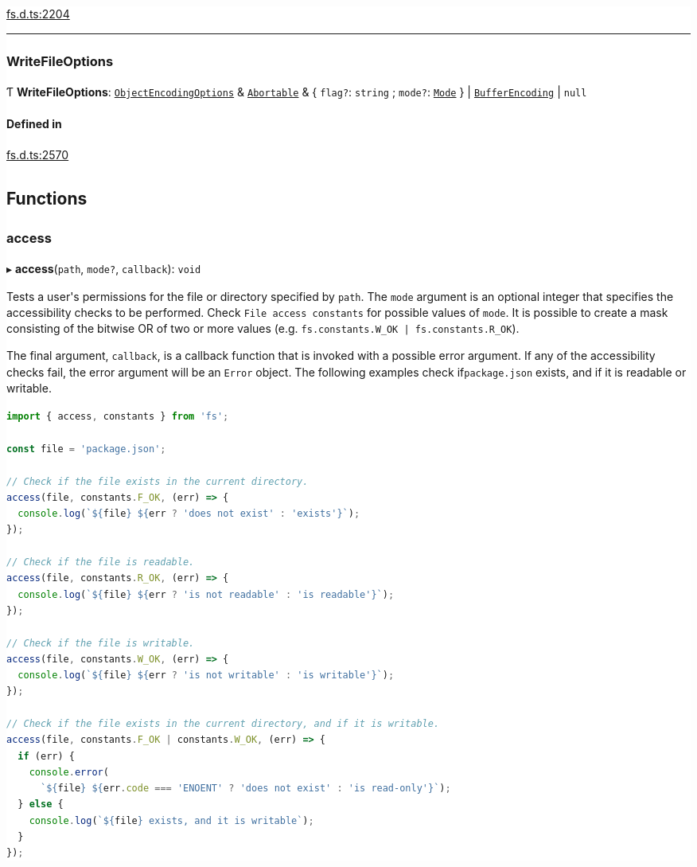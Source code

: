 [fs.d.ts:2204](https://github.com/goodcodedev/bun-types/blob/8bd1b3a/fs.d.ts#L2204)

___

### WriteFileOptions

Ƭ **WriteFileOptions**: [`ObjectEncodingOptions`](../interfaces/fs._fs_.ObjectEncodingOptions.md) & [`Abortable`](../interfaces/fs._fs_.Abortable.md) & { `flag?`: `string` ; `mode?`: [`Mode`](fs._fs_.md#mode)  } \| [`BufferEncoding`](bun.md#bufferencoding) \| ``null``

#### Defined in

[fs.d.ts:2570](https://github.com/goodcodedev/bun-types/blob/8bd1b3a/fs.d.ts#L2570)

## Functions

### access

▸ **access**(`path`, `mode?`, `callback`): `void`

Tests a user's permissions for the file or directory specified by `path`.
The `mode` argument is an optional integer that specifies the accessibility
checks to be performed. Check `File access constants` for possible values
of `mode`. It is possible to create a mask consisting of the bitwise OR of
two or more values (e.g. `fs.constants.W_OK | fs.constants.R_OK`).

The final argument, `callback`, is a callback function that is invoked with
a possible error argument. If any of the accessibility checks fail, the error
argument will be an `Error` object. The following examples check if`package.json` exists, and if it is readable or writable.

```js
import { access, constants } from 'fs';

const file = 'package.json';

// Check if the file exists in the current directory.
access(file, constants.F_OK, (err) => {
  console.log(`${file} ${err ? 'does not exist' : 'exists'}`);
});

// Check if the file is readable.
access(file, constants.R_OK, (err) => {
  console.log(`${file} ${err ? 'is not readable' : 'is readable'}`);
});

// Check if the file is writable.
access(file, constants.W_OK, (err) => {
  console.log(`${file} ${err ? 'is not writable' : 'is writable'}`);
});

// Check if the file exists in the current directory, and if it is writable.
access(file, constants.F_OK | constants.W_OK, (err) => {
  if (err) {
    console.error(
      `${file} ${err.code === 'ENOENT' ? 'does not exist' : 'is read-only'}`);
  } else {
    console.log(`${file} exists, and it is writable`);
  }
});
```
